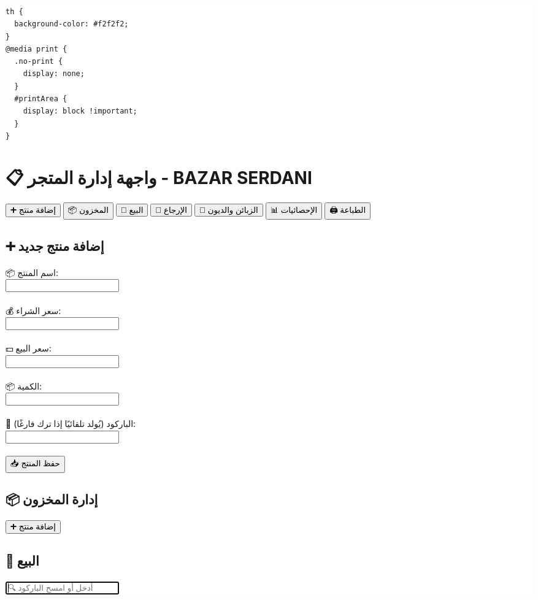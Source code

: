     th {
      background-color: #f2f2f2;
    }
    @media print {
      .no-print {
        display: none;
      }
      #printArea {
        display: block !important;
      }
    }
  </style>
</head>
<body>

<h1>📋 واجهة إدارة المتجر - BAZAR SERDANI</h1>

<div class="grid">
  <button class="btn" onclick="showSection('add')">➕ إضافة منتج</button>
  <button class="btn" onclick="showSection('stock')">📦 المخزون</button>
  <button class="btn" onclick="showSection('sell')">🛒 البيع</button>
  <button class="btn" onclick="showSection('return')">🔁 الإرجاع</button>
  <button class="btn" onclick="showSection('clients')">👥 الزبائن والديون</button>
  <button class="btn" onclick="showSection('stats')">📊 الإحصائيات</button>
  <button class="btn" onclick="showSection('print')">🖨️ الطباعة</button>
</div>


<div id="add" class="section">
  <h2>➕ إضافة منتج جديد</h2>
  <form id="productForm">
    <label>📦 اسم المنتج:<br><input type="text" id="productName" required></label><br><br>
    <label>💰 سعر الشراء:<br><input type="number" id="buyPrice" required></label><br><br>
    <label>💵 سعر البيع:<br><input type="number" id="sellPrice" required></label><br><br>
    <label>📦 الكمية:<br><input type="number" id="quantity" required></label><br><br>
    <label>🔢 الباركود (يُولد تلقائيًا إذا ترك فارغًا):<br><input type="text" id="barcode"></label><br><br>
    <button type="submit">📥 حفظ المنتج</button>
  </form>
  <p id="addProductMsg" style="color: green; font-weight: bold;"></p>
</div>


<div id="stock" class="section">
  <h2>📦 إدارة المخزون</h2>
  <div id="tableContainer"></div>
  <button onclick="addProduct()">➕ إضافة منتج</button>
</div>


<div id="sell" class="section">
  <h2>🛒 البيع</h2>
  <input type="text" id="barcodeInput" placeholder="🔍 أدخل أو امسح الباركود" oninput="searchProduct(this.value)" autofocus>
  <div id="saleInfo" style="display:none; background:#f9f9f9; border:1px solid #ccc; padding:10px; margin-top:10px;">
    <p><strong>📦 المنتج:</strong> <span id="pName"></span></p>
    <p><strong>💰 سعر الشراء:</strong> <span id="pBuy"></span> DA</p>
    <p><strong>💵 سعر البيع:</strong> <input type="number" id="customSell" style="width:100px;"> DA</p>
    <p><strong>📦 الكمية:</strong> <span id="pQty"></span></p>
    <p><strong>📈 الربح:</strong> <span id="profit"></span> DA</p>
    <button onclick="confirmSale()">✅ تأكيد البيع</button>
  </div>
